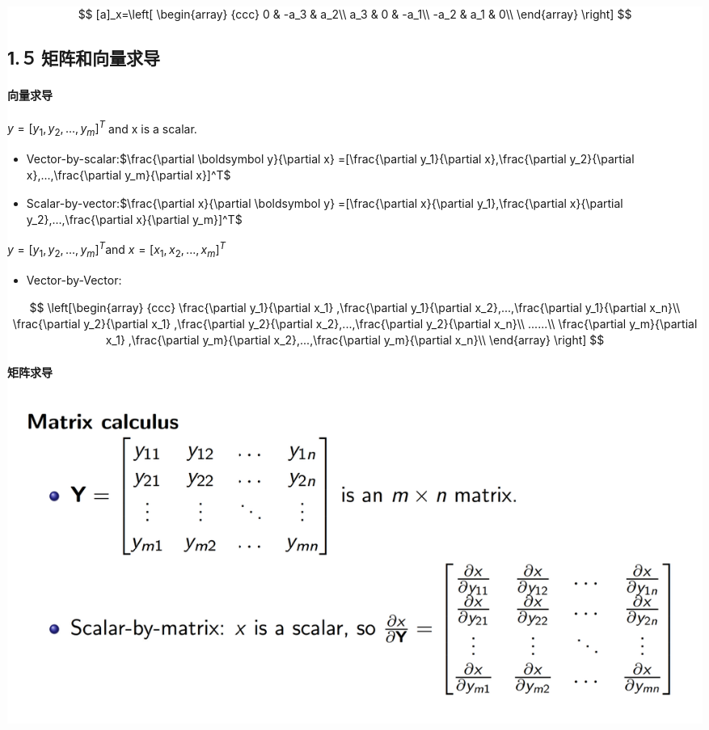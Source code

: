 $$
[a]_x=\left[
\begin{array}
{ccc}
0 & -a_3 & a_2\\
a_3 & 0 & -a_1\\
-a_2 & a_1 & 0\\
\end{array}
\right]
$$

## 1.５ 矩阵和向量求导

#### 向量求导

$y=[y_1,y_2,...,y_m]^T$ and x is a scalar.

*   Vector-by-scalar:$\frac{\partial \boldsymbol y}{\partial x} =[\frac{\partial y_1}{\partial x},\frac{\partial y_2}{\partial x},...,\frac{\partial y_m}{\partial x}]^T$

*   Scalar-by-vector:$\frac{\partial x}{\partial \boldsymbol y} =[\frac{\partial x}{\partial y_1},\frac{\partial x}{\partial y_2},...,\frac{\partial x}{\partial y_m}]^T$

$y=[y_1,y_2,...,y_m]^T$and $x=[x_1,x_2,...,x_m]^T$

*   Vector-by-Vector:

$$
\left[\begin{array}
{ccc}
\frac{\partial y_1}{\partial x_1} ,\frac{\partial y_1}{\partial x_2},...,\frac{\partial y_1}{\partial x_n}\\
\frac{\partial y_2}{\partial x_1} ,\frac{\partial y_2}{\partial x_2},...,\frac{\partial y_2}{\partial x_n}\\
......\\
\frac{\partial y_m}{\partial x_1} ,\frac{\partial y_m}{\partial x_2},...,\frac{\partial y_m}{\partial x_n}\\
\end{array}
\right] 
$$

#### 矩阵求导

![](Lecture3_Perspective_Transformation.assets/image_E0LHNGCRC9-16558337165467.png)
